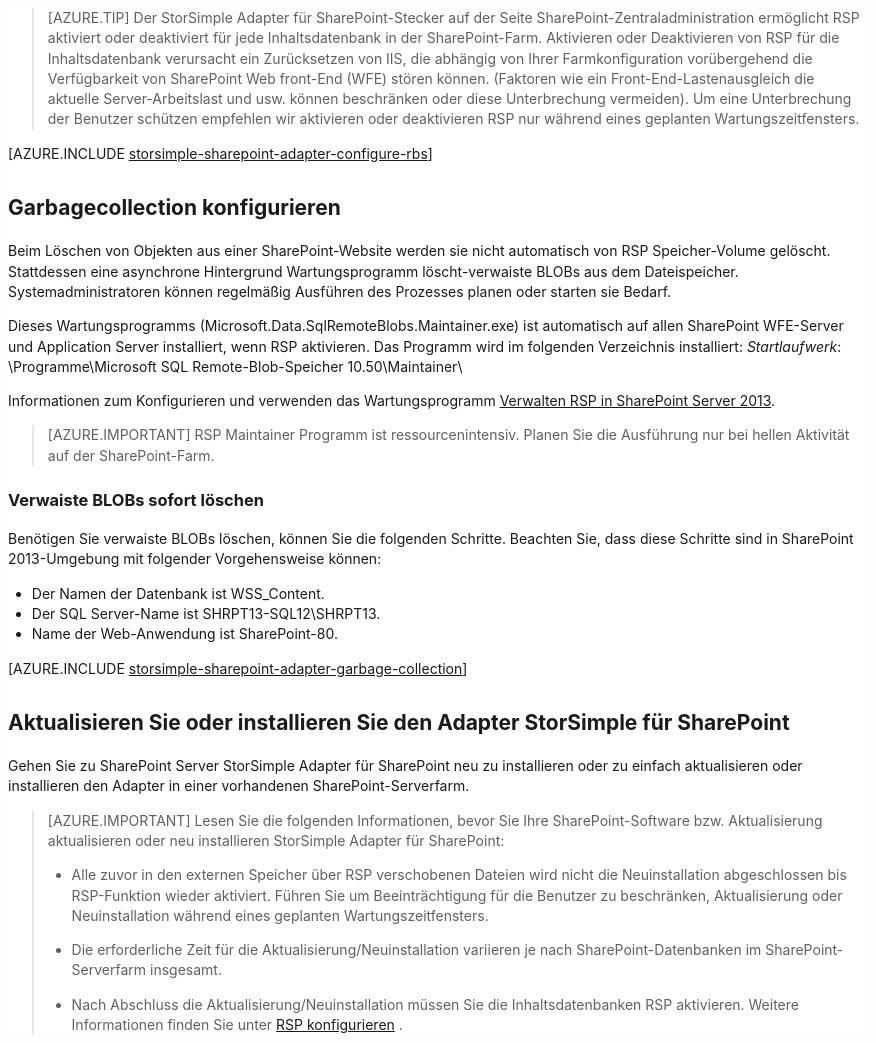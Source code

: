 >[AZURE.TIP] Der StorSimple Adapter für SharePoint-Stecker auf der Seite SharePoint-Zentraladministration ermöglicht RSP aktiviert oder deaktiviert für jede Inhaltsdatenbank in der SharePoint-Farm. Aktivieren oder Deaktivieren von RSP für die Inhaltsdatenbank verursacht ein Zurücksetzen von IIS, die abhängig von Ihrer Farmkonfiguration vorübergehend die Verfügbarkeit von SharePoint Web front-End (WFE) stören können. (Faktoren wie ein Front-End-Lastenausgleich die aktuelle Server-Arbeitslast und usw. können beschränken oder diese Unterbrechung vermeiden). Um eine Unterbrechung der Benutzer schützen empfehlen wir aktivieren oder deaktivieren RSP nur während eines geplanten Wartungszeitfensters.

[AZURE.INCLUDE [storsimple-sharepoint-adapter-configure-rbs](../../includes/storsimple-sharepoint-adapter-configure-rbs.md)]
 

## <a name="configure-garbage-collection"></a>Garbagecollection konfigurieren

Beim Löschen von Objekten aus einer SharePoint-Website werden sie nicht automatisch von RSP Speicher-Volume gelöscht. Stattdessen eine asynchrone Hintergrund Wartungsprogramm löscht-verwaiste BLOBs aus dem Dateispeicher. Systemadministratoren können regelmäßig Ausführen des Prozesses planen oder starten sie Bedarf.

Dieses Wartungsprogramms (Microsoft.Data.SqlRemoteBlobs.Maintainer.exe) ist automatisch auf allen SharePoint WFE-Server und Application Server installiert, wenn RSP aktivieren. Das Programm wird im folgenden Verzeichnis installiert: *Startlaufwerk*: \Programme\Microsoft SQL Remote-Blob-Speicher 10.50\Maintainer\

Informationen zum Konfigurieren und verwenden das Wartungsprogramm [Verwalten RSP in SharePoint Server 2013][8].

>[AZURE.IMPORTANT] RSP Maintainer Programm ist ressourcenintensiv. Planen Sie die Ausführung nur bei hellen Aktivität auf der SharePoint-Farm.

### <a name="delete-orphaned-blobs-immediately"></a>Verwaiste BLOBs sofort löschen

Benötigen Sie verwaiste BLOBs löschen, können Sie die folgenden Schritte. Beachten Sie, dass diese Schritte sind in SharePoint 2013-Umgebung mit folgender Vorgehensweise können:

- Der Namen der Datenbank ist WSS_Content.
- Der SQL Server-Name ist SHRPT13-SQL12\SHRPT13.
- Name der Web-Anwendung ist SharePoint-80.

[AZURE.INCLUDE [storsimple-sharepoint-adapter-garbage-collection](../../includes/storsimple-sharepoint-adapter-garbage-collection.md)]


## <a name="upgrade-or-reinstall-the-storsimple-adapter-for-sharepoint"></a>Aktualisieren Sie oder installieren Sie den Adapter StorSimple für SharePoint

Gehen Sie zu SharePoint Server StorSimple Adapter für SharePoint neu zu installieren oder zu einfach aktualisieren oder installieren den Adapter in einer vorhandenen SharePoint-Serverfarm. 

>[AZURE.IMPORTANT] Lesen Sie die folgenden Informationen, bevor Sie Ihre SharePoint-Software bzw. Aktualisierung aktualisieren oder neu installieren StorSimple Adapter für SharePoint:
>
>- Alle zuvor in den externen Speicher über RSP verschobenen Dateien wird nicht die Neuinstallation abgeschlossen bis RSP-Funktion wieder aktiviert. Führen Sie um Beeinträchtigung für die Benutzer zu beschränken, Aktualisierung oder Neuinstallation während eines geplanten Wartungszeitfensters.
>
>- Die erforderliche Zeit für die Aktualisierung/Neuinstallation variieren je nach SharePoint-Datenbanken im SharePoint-Serverfarm insgesamt.
>
>- Nach Abschluss die Aktualisierung/Neuinstallation müssen Sie die Inhaltsdatenbanken RSP aktivieren. Weitere Informationen finden Sie unter [RSP konfigurieren](#configure-rbs) .
>

[1]: https://www.microsoft.com/download/details.aspx?id=44073
[2]: https://technet.microsoft.com/library/ff628583(v=office.15).aspx
[3]: https://technet.microsoft.com/library/ff628583(v=office.14).aspx
[4]: https://technet.microsoft.com/library/ff628569(v=office.14).aspx
[5]: https://technet.microsoft.com/library/ff628583(v=office.15).aspx
[8]: https://technet.microsoft.com/en-us/library/ff943565.aspx